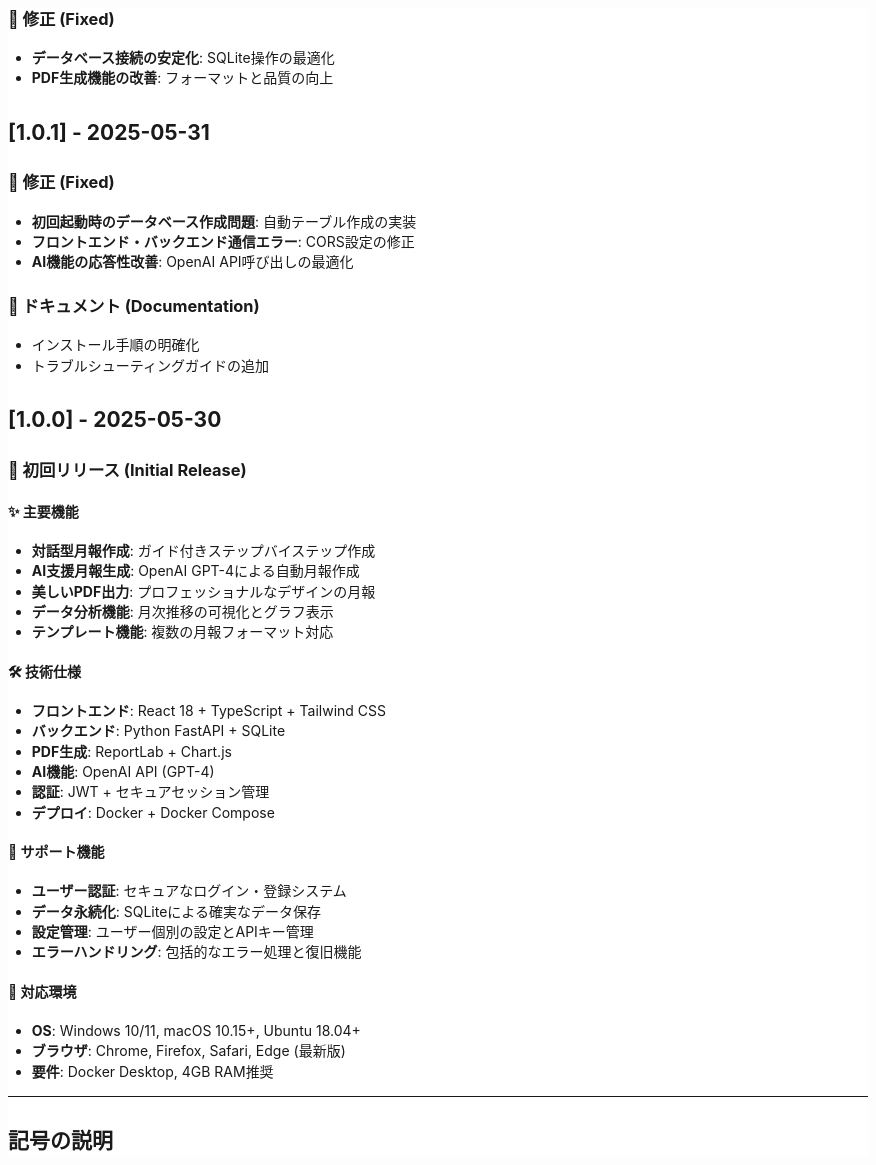 ### 🔧 修正 (Fixed)
- **データベース接続の安定化**: SQLite操作の最適化
- **PDF生成機能の改善**: フォーマットと品質の向上

## [1.0.1] - 2025-05-31

### 🔧 修正 (Fixed)
- **初回起動時のデータベース作成問題**: 自動テーブル作成の実装
- **フロントエンド・バックエンド通信エラー**: CORS設定の修正
- **AI機能の応答性改善**: OpenAI API呼び出しの最適化

### 📝 ドキュメント (Documentation)
- インストール手順の明確化
- トラブルシューティングガイドの追加

## [1.0.0] - 2025-05-30

### 🚀 初回リリース (Initial Release)

#### ✨ 主要機能
- **対話型月報作成**: ガイド付きステップバイステップ作成
- **AI支援月報生成**: OpenAI GPT-4による自動月報作成
- **美しいPDF出力**: プロフェッショナルなデザインの月報
- **データ分析機能**: 月次推移の可視化とグラフ表示
- **テンプレート機能**: 複数の月報フォーマット対応

#### 🛠️ 技術仕様
- **フロントエンド**: React 18 + TypeScript + Tailwind CSS
- **バックエンド**: Python FastAPI + SQLite
- **PDF生成**: ReportLab + Chart.js
- **AI機能**: OpenAI API (GPT-4)
- **認証**: JWT + セキュアセッション管理
- **デプロイ**: Docker + Docker Compose

#### 🎯 サポート機能
- **ユーザー認証**: セキュアなログイン・登録システム
- **データ永続化**: SQLiteによる確実なデータ保存
- **設定管理**: ユーザー個別の設定とAPIキー管理
- **エラーハンドリング**: 包括的なエラー処理と復旧機能

#### 📱 対応環境
- **OS**: Windows 10/11, macOS 10.15+, Ubuntu 18.04+
- **ブラウザ**: Chrome, Firefox, Safari, Edge (最新版)
- **要件**: Docker Desktop, 4GB RAM推奨

---

## 記号の説明
